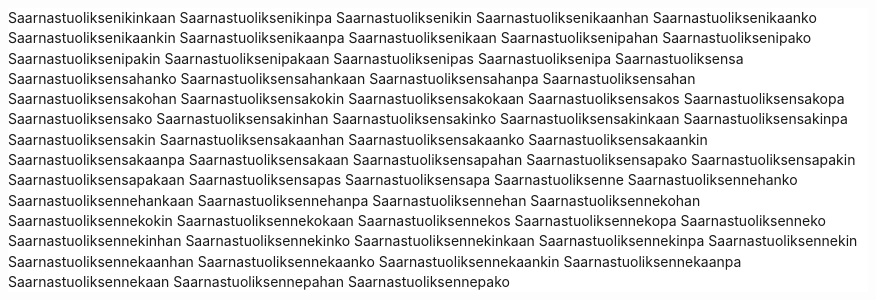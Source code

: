 Saarnastuoliksenikinkaan
Saarnastuoliksenikinpa
Saarnastuoliksenikin
Saarnastuoliksenikaanhan
Saarnastuoliksenikaanko
Saarnastuoliksenikaankin
Saarnastuoliksenikaanpa
Saarnastuoliksenikaan
Saarnastuoliksenipahan
Saarnastuoliksenipako
Saarnastuoliksenipakin
Saarnastuoliksenipakaan
Saarnastuoliksenipas
Saarnastuoliksenipa
Saarnastuoliksensa
Saarnastuoliksensahanko
Saarnastuoliksensahankaan
Saarnastuoliksensahanpa
Saarnastuoliksensahan
Saarnastuoliksensakohan
Saarnastuoliksensakokin
Saarnastuoliksensakokaan
Saarnastuoliksensakos
Saarnastuoliksensakopa
Saarnastuoliksensako
Saarnastuoliksensakinhan
Saarnastuoliksensakinko
Saarnastuoliksensakinkaan
Saarnastuoliksensakinpa
Saarnastuoliksensakin
Saarnastuoliksensakaanhan
Saarnastuoliksensakaanko
Saarnastuoliksensakaankin
Saarnastuoliksensakaanpa
Saarnastuoliksensakaan
Saarnastuoliksensapahan
Saarnastuoliksensapako
Saarnastuoliksensapakin
Saarnastuoliksensapakaan
Saarnastuoliksensapas
Saarnastuoliksensapa
Saarnastuoliksenne
Saarnastuoliksennehanko
Saarnastuoliksennehankaan
Saarnastuoliksennehanpa
Saarnastuoliksennehan
Saarnastuoliksennekohan
Saarnastuoliksennekokin
Saarnastuoliksennekokaan
Saarnastuoliksennekos
Saarnastuoliksennekopa
Saarnastuoliksenneko
Saarnastuoliksennekinhan
Saarnastuoliksennekinko
Saarnastuoliksennekinkaan
Saarnastuoliksennekinpa
Saarnastuoliksennekin
Saarnastuoliksennekaanhan
Saarnastuoliksennekaanko
Saarnastuoliksennekaankin
Saarnastuoliksennekaanpa
Saarnastuoliksennekaan
Saarnastuoliksennepahan
Saarnastuoliksennepako